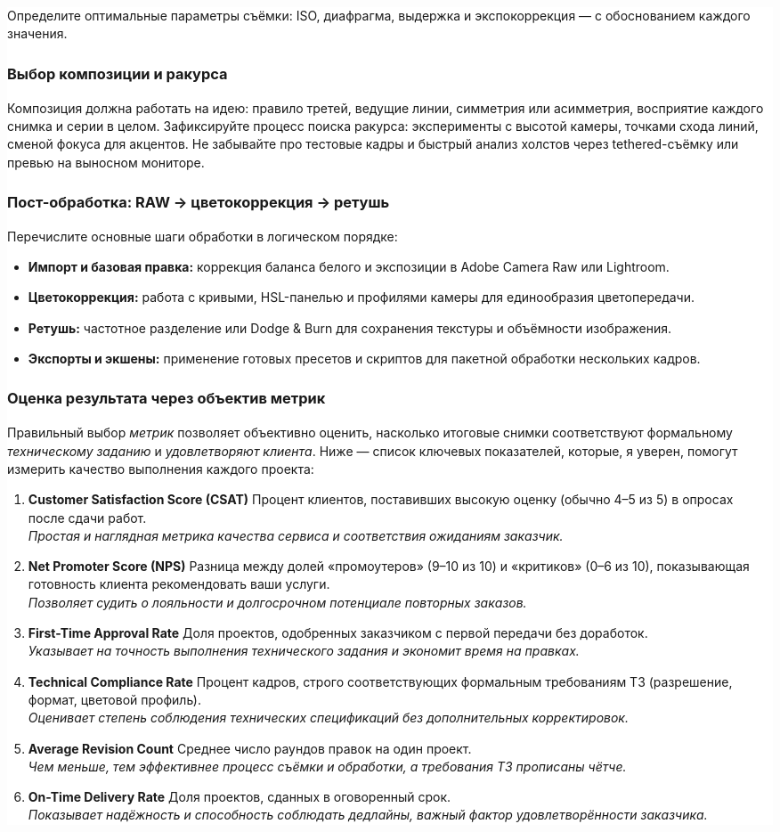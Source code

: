 Определите оптимальные параметры съёмки: ISO, диафрагма, выдержка и экспокоррекция — с обоснованием каждого значения.

### Выбор композиции и ракурса

Композиция должна работать на идею: правило третей, ведущие линии, симметрия или асимметрия, восприятие каждого снимка и серии в целом.
Зафиксируйте процесс поиска ракурса: эксперименты с высотой камеры, точками схода линий, сменой фокуса для акцентов.
Не забывайте про тестовые кадры и быстрый анализ холстов через tethered-съёмку или превью на выносном мониторе.

### Пост-обработка: RAW → цветокоррекция → ретушь

Перечислите основные шаги обработки в логическом порядке:

- **Импорт и базовая правка:** коррекция баланса белого и экспозиции в Adobe Camera Raw или Lightroom.

- **Цветокоррекция:** работа с кривыми, HSL-панелью и профилями камеры для единообразия цветопередачи.

- **Ретушь:** частотное разделение или Dodge & Burn для сохранения текстуры и объёмности изображения.

- **Экспорты и экшены:** применение готовых пресетов и скриптов для пакетной обработки нескольких кадров.

### Оценка результата через объектив метрик

Правильный выбор *метрик* позволяет объективно оценить, насколько итоговые снимки соответствуют формальному *техническому заданию* и *удовлетворяют клиента*. Ниже — список ключевых показателей, которые, я уверен, помогут измерить качество выполнения каждого проекта:

1. **Customer Satisfaction Score (CSAT)** Процент клиентов, поставивших высокую оценку (обычно 4–5 из 5) в опросах после сдачи работ.  
*Простая и наглядная метрика качества сервиса и соответствия ожиданиям заказчик.*

2. **Net Promoter Score (NPS)** Разница между долей «промоутеров» (9–10 из 10) и «критиков» (0–6 из 10), показывающая готовность клиента рекомендовать ваши услуги.  
*Позволяет судить о лояльности и долгосрочном потенциале повторных заказов.*

3. **First-Time Approval Rate** Доля проектов, одобренных заказчиком с первой передачи без доработок.  
*Указывает на точность выполнения технического задания и экономит время на правках.*

4. **Technical Compliance Rate** Процент кадров, строго соответствующих формальным требованиям ТЗ (разрешение, формат, цветовой профиль).  
*Оценивает степень соблюдения технических спецификаций без дополнительных корректировок.*

5. **Average Revision Count** Среднее число раундов правок на один проект.  
*Чем меньше, тем эффективнее процесс съёмки и обработки, а требования ТЗ прописаны чётче.*

6. **On-Time Delivery Rate** Доля проектов, сданных в оговоренный срок.  
*Показывает надёжность и способность соблюдать дедлайны, важный фактор удовлетворённости заказчика.*
